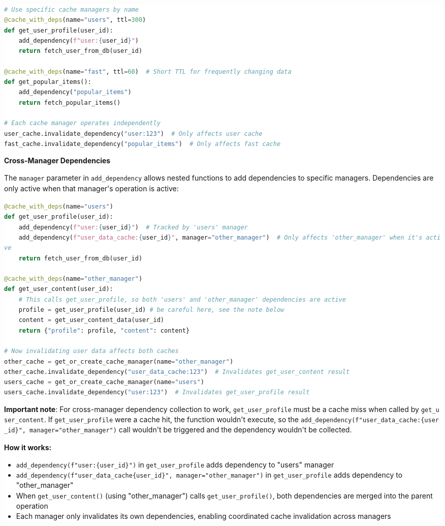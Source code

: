 ```python
# Use specific cache managers by name
@cache_with_deps(name="users", ttl=300)
def get_user_profile(user_id):
    add_dependency(f"user:{user_id}")
    return fetch_user_from_db(user_id)

@cache_with_deps(name="fast", ttl=60)  # Short TTL for frequently changing data
def get_popular_items():
    add_dependency("popular_items")
    return fetch_popular_items()

# Each cache manager operates independently
user_cache.invalidate_dependency("user:123")  # Only affects user cache
fast_cache.invalidate_dependency("popular_items")  # Only affects fast cache
```

**Cross-Manager Dependencies**

The `manager` parameter in `add_dependency` allows nested functions to add dependencies to specific managers. Dependencies are only active when that manager's operation is active:

```python
@cache_with_deps(name="users")
def get_user_profile(user_id):
    add_dependency(f"user:{user_id}")  # Tracked by 'users' manager
    add_dependency(f"user_data_cache:{user_id}", manager="other_manager")  # Only affects 'other_manager' when it's active
    return fetch_user_from_db(user_id)

@cache_with_deps(name="other_manager")
def get_user_content(user_id):
    # This calls get_user_profile, so both 'users' and 'other_manager' dependencies are active
    profile = get_user_profile(user_id) # be careful here, see the note below
    content = get_user_content_data(user_id)
    return {"profile": profile, "content": content}

# Now invalidating user data affects both caches
other_cache = get_or_create_cache_manager(name="other_manager")
other_cache.invalidate_dependency("user_data_cache:123")  # Invalidates get_user_content result
users_cache = get_or_create_cache_manager(name="users")
users_cache.invalidate_dependency("user:123")  # Invalidates get_user_profile result
```

**Important note**: For cross-manager dependency collection to work, `get_user_profile` must be a cache miss when called by `get_user_content`. If `get_user_profile` were a cache hit, the function wouldn't execute, so the `add_dependency(f"user_data_cache:{user_id}", manager="other_manager")` call wouldn't be triggered and the dependency wouldn't be collected.

**How it works:**

- `add_dependency(f"user:{user_id}")` in `get_user_profile` adds dependency to "users" manager
- `add_dependency(f"user_data_cache{user_id}", manager="other_manager")` in `get_user_profile` adds dependency to "other_manager"
- When `get_user_content()` (using "other_manager") calls `get_user_profile()`, both dependencies are merged into the parent operation
- Each manager only invalidates its own dependencies, enabling coordinated cache invalidation across managers
